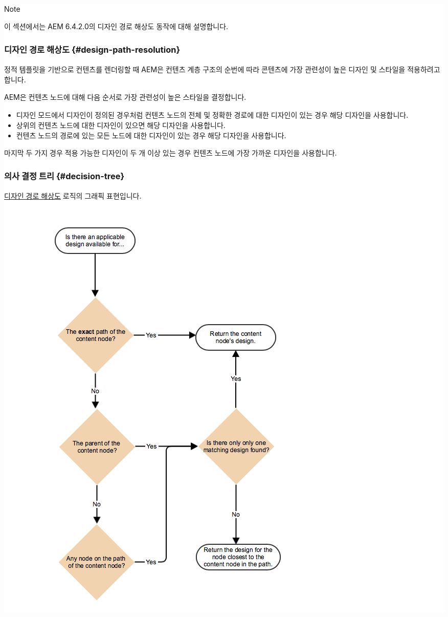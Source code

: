 >[!NOTE]
>
>이 섹션에서는 AEM 6.4.2.0의 디자인 경로 해상도 동작에 대해 설명합니다.

### 디자인 경로 해상도 {#design-path-resolution}

정적 템플릿을 기반으로 컨텐츠를 렌더링할 때 AEM은 컨텐츠 계층 구조의 순번에 따라 콘텐츠에 가장 관련성이 높은 디자인 및 스타일을 적용하려고 합니다.

AEM은 컨텐츠 노드에 대해 다음 순서로 가장 관련성이 높은 스타일을 결정합니다.

* 디자인 모드에서 디자인이 정의된 경우처럼 컨텐츠 노드의 전체 및 정확한 경로에 대한 디자인이 있는 경우 해당 디자인을 사용합니다.
* 상위의 컨텐츠 노드에 대한 디자인이 있으면 해당 디자인을 사용합니다.
* 컨텐츠 노드의 경로에 있는 모든 노드에 대한 디자인이 있는 경우 해당 디자인을 사용합니다.

마지막 두 가지 경우 적용 가능한 디자인이 두 개 이상 있는 경우 컨텐츠 노드에 가장 가까운 디자인을 사용합니다.

### 의사 결정 트리 {#decision-tree}

[디자인 경로 해상도](/help/sites-developing/page-templates-static.md#design-path-resolution) 로직의 그래픽 표현입니다.

![design_path_resolution](assets/design_path_resolution.png)
